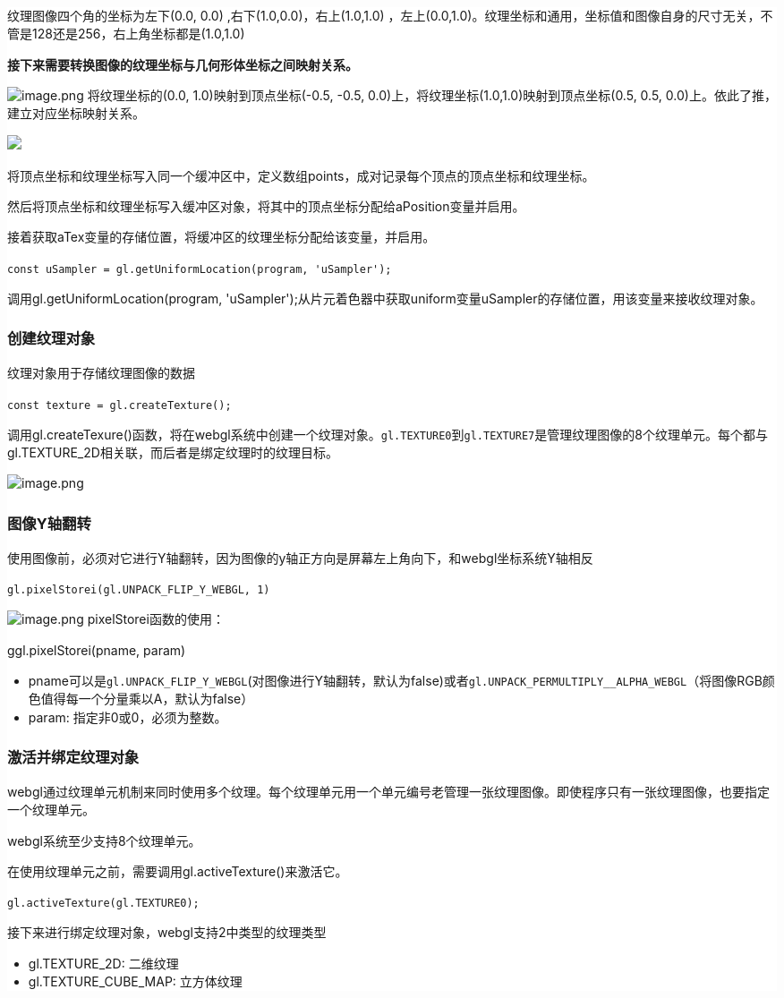 纹理图像四个角的坐标为左下(0.0, 0.0) ,右下(1.0,0.0)，右上(1.0,1.0) ，左上(0.0,1.0)。纹理坐标和通用，坐标值和图像自身的尺寸无关，不管是128还是256，右上角坐标都是(1.0,1.0)

**接下来需要转换图像的纹理坐标与几何形体坐标之间映射关系。**

![image.png](https://p3-juejin.byteimg.com/tos-cn-i-k3u1fbpfcp/48ed8d2d0d65434484e36f757521d18a~tplv-k3u1fbpfcp-jj-mark:0:0:0:0:q75.image#?w=667&h=307&s=77169&e=png&b=ffffff)
将纹理坐标的(0.0, 1.0)映射到顶点坐标(-0.5, -0.5, 0.0)上，将纹理坐标(1.0,1.0)映射到顶点坐标(0.5, 0.5, 0.0)上。依此了推，建立对应坐标映射关系。

![](https://p3-juejin.byteimg.com/tos-cn-i-k3u1fbpfcp/0ebb4fdb56bd4a62a4deb086d4d035fd~tplv-k3u1fbpfcp-jj-mark:0:0:0:0:q75.image#?w=431&h=179&s=8849&e=png&b=ffffff)

将顶点坐标和纹理坐标写入同一个缓冲区中，定义数组points，成对记录每个顶点的顶点坐标和纹理坐标。

然后将顶点坐标和纹理坐标写入缓冲区对象，将其中的顶点坐标分配给aPosition变量并启用。

接着获取aTex变量的存储位置，将缓冲区的纹理坐标分配给该变量，并启用。

`const uSampler = gl.getUniformLocation(program, 'uSampler');`

调用gl.getUniformLocation(program, 'uSampler');从片元着色器中获取uniform变量uSampler的存储位置，用该变量来接收纹理对象。
### 创建纹理对象
纹理对象用于存储纹理图像的数据

`const texture = gl.createTexture();`

调用gl.createTexure()函数，将在webgl系统中创建一个纹理对象。`gl.TEXTURE0`到`gl.TEXTURE7`是管理纹理图像的8个纹理单元。每个都与gl.TEXTURE_2D相关联，而后者是绑定纹理时的纹理目标。

![image.png](https://p3-juejin.byteimg.com/tos-cn-i-k3u1fbpfcp/7420f69d1417499f8da311ec9c18c7b0~tplv-k3u1fbpfcp-jj-mark:0:0:0:0:q75.image#?w=777&h=435&s=55928&e=png&b=ffffff)

### 图像Y轴翻转
使用图像前，必须对它进行Y轴翻转，因为图像的y轴正方向是屏幕左上角向下，和webgl坐标系统Y轴相反

`gl.pixelStorei(gl.UNPACK_FLIP_Y_WEBGL, 1)`


![image.png](https://p6-juejin.byteimg.com/tos-cn-i-k3u1fbpfcp/a425a129f3ff4adf9d4446b8d46a4c2a~tplv-k3u1fbpfcp-jj-mark:0:0:0:0:q75.image#?w=842&h=375&s=122974&e=png&b=ffffff)
pixelStorei函数的使用：

ggl.pixelStorei(pname, param)

-   pname可以是`gl.UNPACK_FLIP_Y_WEBGL`(对图像进行Y轴翻转，默认为false)或者`gl.UNPACK_PERMULTIPLY__ALPHA_WEBGL`（将图像RGB颜色值得每一个分量乘以A，默认为false）
-   param: 指定非0或0，必须为整数。
### 激活并绑定纹理对象

webgl通过纹理单元机制来同时使用多个纹理。每个纹理单元用一个单元编号老管理一张纹理图像。即使程序只有一张纹理图像，也要指定一个纹理单元。

webgl系统至少支持8个纹理单元。

在使用纹理单元之前，需要调用gl.activeTexture()来激活它。

`gl.activeTexture(gl.TEXTURE0);`

接下来进行绑定纹理对象，webgl支持2中类型的纹理类型

-   gl.TEXTURE_2D: 二维纹理
-   gl.TEXTURE_CUBE_MAP: 立方体纹理
